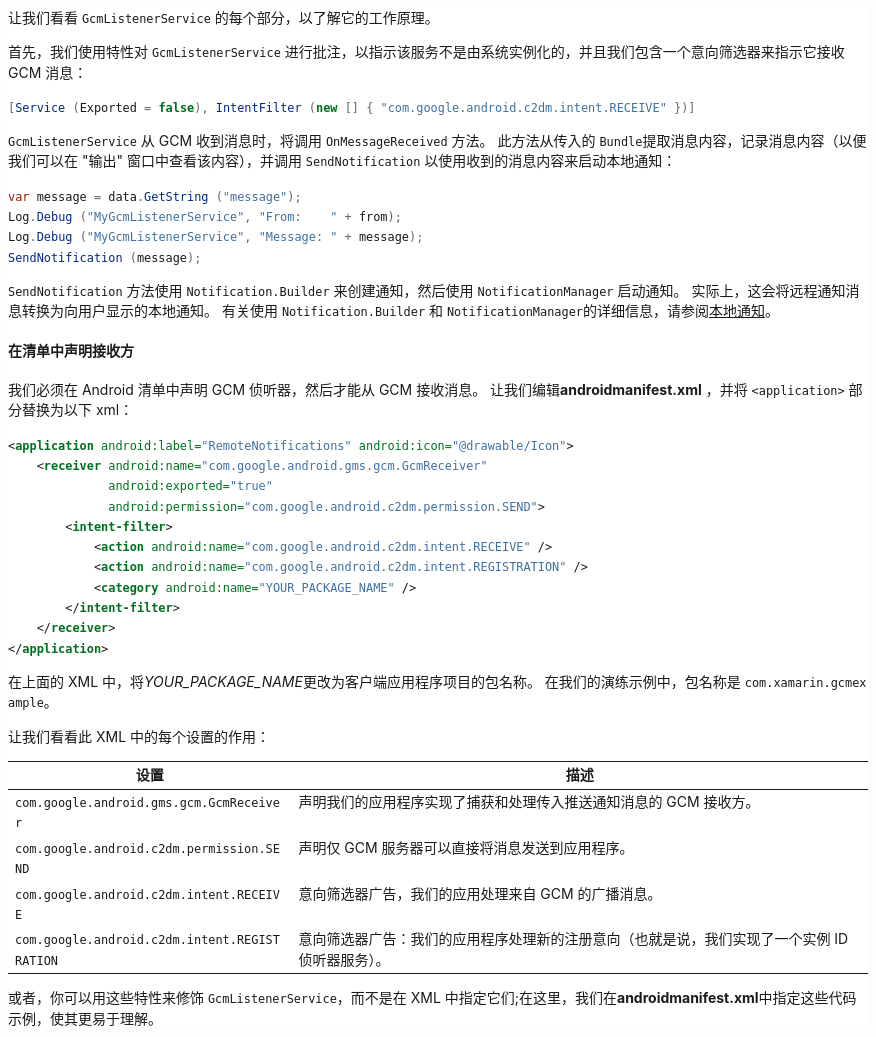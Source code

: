让我们看看 `GcmListenerService` 的每个部分，以了解它的工作原理。 

首先，我们使用特性对 `GcmListenerService` 进行批注，以指示该服务不是由系统实例化的，并且我们包含一个意向筛选器来指示它接收 GCM 消息： 

```csharp
[Service (Exported = false), IntentFilter (new [] { "com.google.android.c2dm.intent.RECEIVE" })]
```

`GcmListenerService` 从 GCM 收到消息时，将调用 `OnMessageReceived` 方法。 此方法从传入的 `Bundle`提取消息内容，记录消息内容（以便我们可以在 "输出" 窗口中查看该内容），并调用 `SendNotification` 以使用收到的消息内容来启动本地通知： 

```csharp
var message = data.GetString ("message");
Log.Debug ("MyGcmListenerService", "From:    " + from);
Log.Debug ("MyGcmListenerService", "Message: " + message);
SendNotification (message);
```

`SendNotification` 方法使用 `Notification.Builder` 来创建通知，然后使用 `NotificationManager` 启动通知。 实际上，这会将远程通知消息转换为向用户显示的本地通知。
有关使用 `Notification.Builder` 和 `NotificationManager`的详细信息，请参阅[本地通知](~/android/app-fundamentals/notifications/local-notifications.md)。

#### <a name="declare-the-receiver-in-the-manifest"></a>在清单中声明接收方

我们必须在 Android 清单中声明 GCM 侦听器，然后才能从 GCM 接收消息。 让我们编辑**androidmanifest.xml** ，并将 `<application>` 部分替换为以下 xml： 

```xml
<application android:label="RemoteNotifications" android:icon="@drawable/Icon">
    <receiver android:name="com.google.android.gms.gcm.GcmReceiver" 
              android:exported="true" 
              android:permission="com.google.android.c2dm.permission.SEND">
        <intent-filter>
            <action android:name="com.google.android.c2dm.intent.RECEIVE" />
            <action android:name="com.google.android.c2dm.intent.REGISTRATION" />
            <category android:name="YOUR_PACKAGE_NAME" />
        </intent-filter>
    </receiver>
</application>
```

在上面的 XML 中，将*YOUR_PACKAGE_NAME*更改为客户端应用程序项目的包名称。 在我们的演练示例中，包名称是 `com.xamarin.gcmexample`。 

让我们看看此 XML 中的每个设置的作用：

|设置|描述|
|---|---|
|`com.google.android.gms.gcm.GcmReceiver`|声明我们的应用程序实现了捕获和处理传入推送通知消息的 GCM 接收方。|
|`com.google.android.c2dm.permission.SEND`|声明仅 GCM 服务器可以直接将消息发送到应用程序。|
|`com.google.android.c2dm.intent.RECEIVE`|意向筛选器广告，我们的应用处理来自 GCM 的广播消息。|
|`com.google.android.c2dm.intent.REGISTRATION`|意向筛选器广告：我们的应用程序处理新的注册意向（也就是说，我们实现了一个实例 ID 侦听器服务）。|

或者，你可以用这些特性来修饰 `GcmListenerService`，而不是在 XML 中指定它们;在这里，我们在**androidmanifest.xml**中指定这些代码示例，使其更易于理解。 
